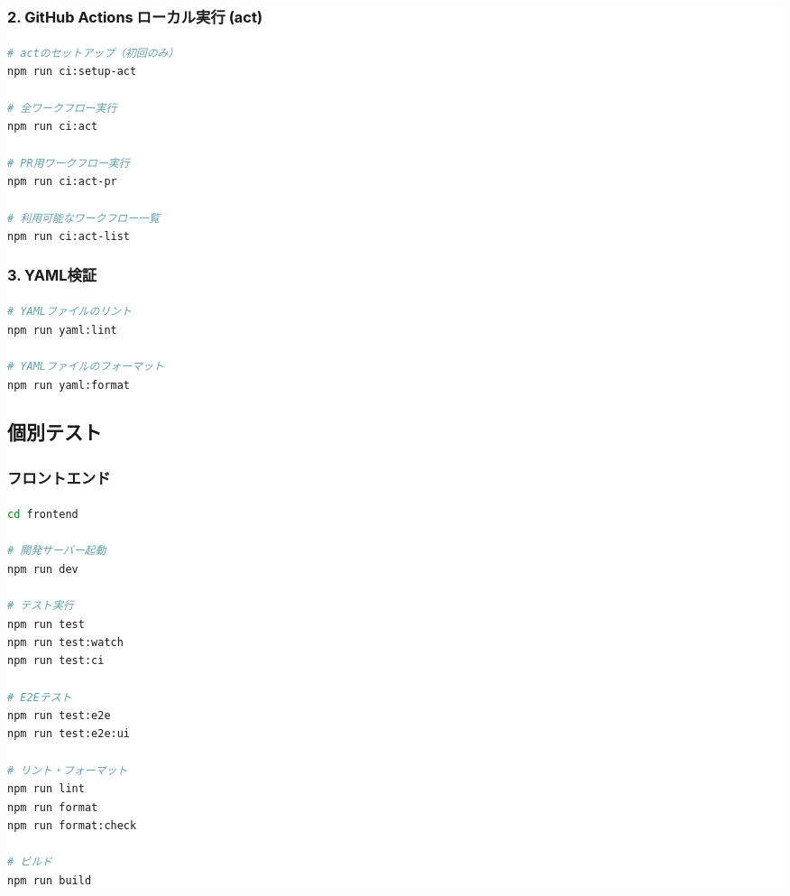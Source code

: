 ### 2. GitHub Actions ローカル実行 (act)

```bash
# actのセットアップ（初回のみ）
npm run ci:setup-act

# 全ワークフロー実行
npm run ci:act

# PR用ワークフロー実行
npm run ci:act-pr

# 利用可能なワークフロー一覧
npm run ci:act-list
```

### 3. YAML検証

```bash
# YAMLファイルのリント
npm run yaml:lint

# YAMLファイルのフォーマット
npm run yaml:format
```

## 個別テスト

### フロントエンド

```bash
cd frontend

# 開発サーバー起動
npm run dev

# テスト実行
npm run test
npm run test:watch
npm run test:ci

# E2Eテスト
npm run test:e2e
npm run test:e2e:ui

# リント・フォーマット
npm run lint
npm run format
npm run format:check

# ビルド
npm run build
```
